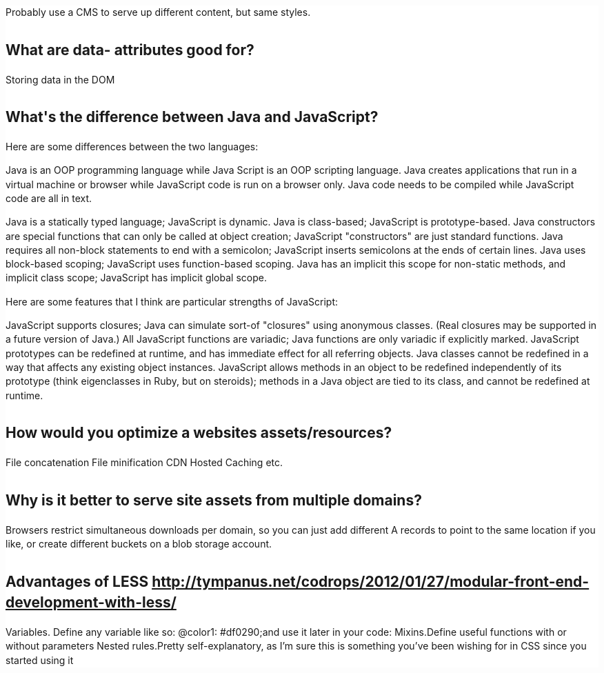 Probably use a CMS to serve up different content, but same styles.

What are data- attributes good for?
---------
Storing data in the DOM

What's the difference between Java and JavaScript?
---------
Here are some differences between the two languages:

Java is an OOP programming language while Java Script is an OOP scripting language.
Java creates applications that run in a virtual machine or browser while JavaScript code is run on a browser only.
Java code needs to be compiled while JavaScript code are all in text.

Java is a statically typed language; JavaScript is dynamic.
Java is class-based; JavaScript is prototype-based.
Java constructors are special functions that can only be called at object creation; JavaScript "constructors" are just standard functions.
Java requires all non-block statements to end with a semicolon; JavaScript inserts semicolons at the ends of certain lines.
Java uses block-based scoping; JavaScript uses function-based scoping.
Java has an implicit this scope for non-static methods, and implicit class scope; 
JavaScript has implicit global scope.

Here are some features that I think are particular strengths of JavaScript:

JavaScript supports closures; Java can simulate sort-of "closures" using anonymous classes. (Real closures may be supported in a future version of Java.)
All JavaScript functions are variadic; Java functions are only variadic if explicitly marked.
JavaScript prototypes can be redefined at runtime, and has immediate effect for all referring objects. Java classes cannot be redefined in a way that affects any existing object instances.
JavaScript allows methods in an object to be redefined independently of its prototype (think eigenclasses in Ruby, but on steroids); methods in a Java object are tied to its class, and cannot be redefined at runtime.


How would you optimize a websites assets/resources?
---------
File concatenation
File minification
CDN Hosted
Caching
etc.

Why is it better to serve site assets from multiple domains?
---------
Browsers restrict simultaneous downloads per domain, so you can just add different A records to point to the same location if you like, or create different buckets on a blob storage account.




Advantages of LESS	http://tympanus.net/codrops/2012/01/27/modular-front-end-development-with-less/
---------
Variables. Define any variable like so: @color1: #df0290;and use it later in your code:
Mixins.Define useful functions with or without parameters
Nested rules.Pretty self-explanatory, as I’m sure this is something you’ve been wishing for in CSS since you started using it

